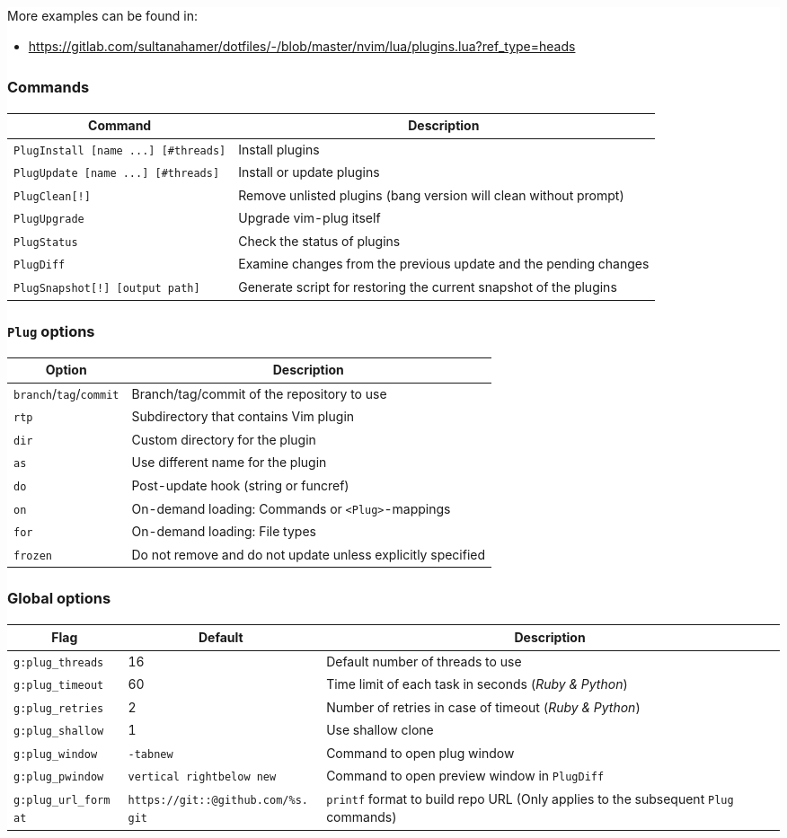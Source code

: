 More examples can be found in:

* https://gitlab.com/sultanahamer/dotfiles/-/blob/master/nvim/lua/plugins.lua?ref_type=heads

### Commands

| Command                             | Description                                                        |
| ----------------------------------- | ------------------------------------------------------------------ |
| `PlugInstall [name ...] [#threads]` | Install plugins                                                    |
| `PlugUpdate [name ...] [#threads]`  | Install or update plugins                                          |
| `PlugClean[!]`                      | Remove unlisted plugins (bang version will clean without prompt)   |
| `PlugUpgrade`                       | Upgrade vim-plug itself                                            |
| `PlugStatus`                        | Check the status of plugins                                        |
| `PlugDiff`                          | Examine changes from the previous update and the pending changes   |
| `PlugSnapshot[!] [output path]`     | Generate script for restoring the current snapshot of the plugins  |

### `Plug` options

| Option                  | Description                                                 |
| ----------------------- | ----------------------------------------------------------- |
| `branch`/`tag`/`commit` | Branch/tag/commit of the repository to use                  |
| `rtp`                   | Subdirectory that contains Vim plugin                       |
| `dir`                   | Custom directory for the plugin                             |
| `as`                    | Use different name for the plugin                           |
| `do`                    | Post-update hook (string or funcref)                        |
| `on`                    | On-demand loading: Commands or `<Plug>`-mappings            |
| `for`                   | On-demand loading: File types                               |
| `frozen`                | Do not remove and do not update unless explicitly specified |

### Global options

| Flag                | Default                           | Description                                            |
| ------------------- | --------------------------------- | ------------------------------------------------------ |
| `g:plug_threads`    | 16                                | Default number of threads to use                       |
| `g:plug_timeout`    | 60                                | Time limit of each task in seconds (*Ruby & Python*)   |
| `g:plug_retries`    | 2                                 | Number of retries in case of timeout (*Ruby & Python*) |
| `g:plug_shallow`    | 1                                 | Use shallow clone                                      |
| `g:plug_window`     | `-tabnew`                         | Command to open plug window                            |
| `g:plug_pwindow`    | `vertical rightbelow new`         | Command to open preview window in `PlugDiff`           |
| `g:plug_url_format` | `https://git::@github.com/%s.git` | `printf` format to build repo URL (Only applies to the subsequent `Plug` commands) |


[40/4]: https://raw.githubusercontent.com/junegunn/i/master/vim-plug/40-in-4.gif
[startup-time]: https://github.com/junegunn/vim-startuptime-benchmark#result
[auto]: https://github.com/junegunn/vim-plug/wiki/tips#automatic-installation
[tutorial]: https://github.com/junegunn/vim-plug/wiki/tutorial
[tips]: https://github.com/junegunn/vim-plug/wiki/tips
[FAQ]: https://github.com/junegunn/vim-plug/wiki/faq